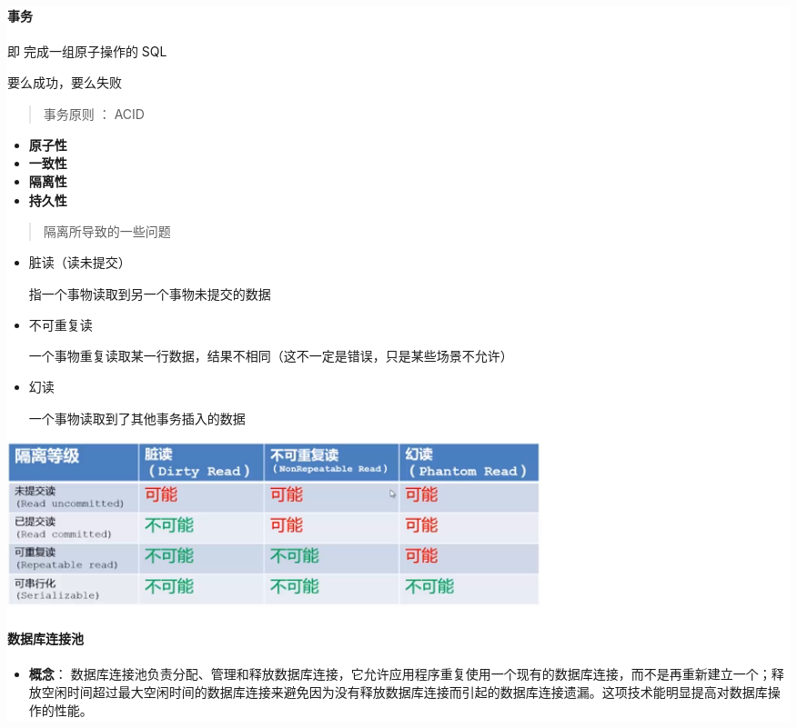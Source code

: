 



#### 事务

即 完成一组原子操作的 SQL

要么成功，要么失败





> 事务原则 ： ACID



- **原子性**
- **一致性**
- **隔离性**
- **持久性**



> 隔离所导致的一些问题

- 脏读（读未提交）

  指一个事物读取到另一个事物未提交的数据

- 不可重复读

  一个事物重复读取某一行数据，结果不相同（这不一定是错误，只是某些场景不允许）

- 幻读

  一个事物读取到了其他事务插入的数据



![image-20200702171337375](day02.assets/image-20200702171337375.png)







#### 数据库连接池



- **概念**： 数据库连接池负责分配、管理和释放数据库连接，它允许应用程序重复使用一个现有的数据库连接，而不是再重新建立一个；释放空闲时间超过最大空闲时间的数据库连接来避免因为没有释放数据库连接而引起的数据库连接遗漏。这项技术能明显提高对数据库操作的性能。

